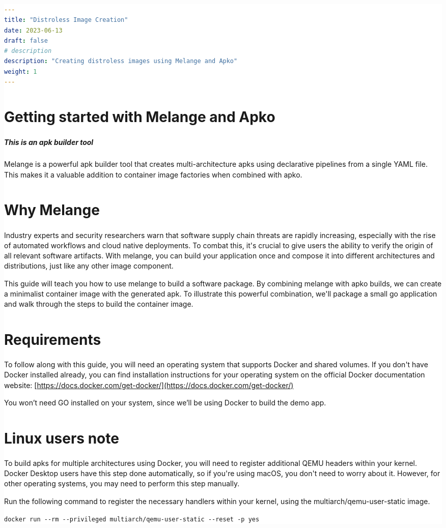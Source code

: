 ```yaml
---
title: "Distroless Image Creation"
date: 2023-06-13
draft: false
# description
description: "Creating distroless images using Melange and Apko"
weight: 1
---
```


# Getting started with Melange and Apko

##### This is an apk builder tool

Melange is a powerful apk builder tool that creates multi-architecture apks using declarative pipelines from a single YAML file. This makes it a valuable addition to container image factories when combined with apko.

# Why Melange

Industry experts and security researchers warn that software supply chain threats are rapidly increasing, especially with the rise of automated workflows and cloud native deployments. To combat this, it's crucial to give users the ability to verify the origin of all relevant software artifacts. With melange, you can build your application once and compose it into different architectures and distributions, just like any other image component.

This guide will teach you how to use melange to build a software package. By combining melange with apko builds, we can create a minimalist container image with the generated apk. To illustrate this powerful combination, we'll package a small go application and walk through the steps to build the container image.

# Requirements

 
To follow along with this guide, you will need an operating system that supports Docker and shared volumes. If you don't have Docker installed already, you can find installation instructions for your operating system on the official Docker documentation website: [https://docs.docker.com/get-docker/](https://docs.docker.com/get-docker/)

You won’t need GO installed on your system, since we’ll be using Docker to build the demo app.

# Linux users note

To build apks for multiple architectures using Docker, you will need to register additional QEMU headers within your kernel. Docker Desktop users have this step done automatically, so if you're using macOS, you don't need to worry about it. However, for other operating systems, you may need to perform this step manually.

Run the following command to register the necessary handlers within your kernel, using the multiarch/qemu-user-static image.
~~~shell
docker run --rm --privileged multiarch/qemu-user-static --reset -p yes
~~~
